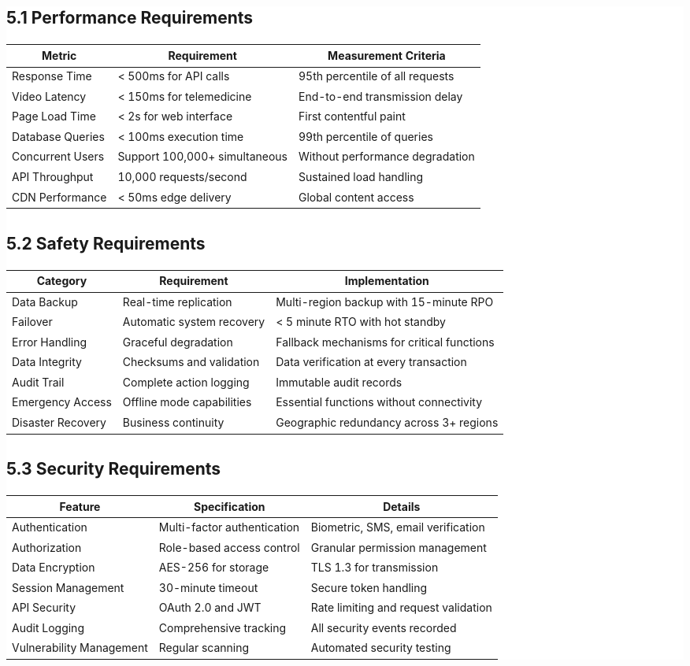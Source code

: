 ## 5.1 Performance Requirements

| Metric | Requirement | Measurement Criteria |
| --- | --- | --- |
| Response Time | \< 500ms for API calls | 95th percentile of all requests |
| Video Latency | \< 150ms for telemedicine | End-to-end transmission delay |
| Page Load Time | \< 2s for web interface | First contentful paint |
| Database Queries | \< 100ms execution time | 99th percentile of queries |
| Concurrent Users | Support 100,000+ simultaneous | Without performance degradation |
| API Throughput | 10,000 requests/second | Sustained load handling |
| CDN Performance | \< 50ms edge delivery | Global content access |

## 5.2 Safety Requirements

| Category | Requirement | Implementation |
| --- | --- | --- |
| Data Backup | Real-time replication | Multi-region backup with 15-minute RPO |
| Failover | Automatic system recovery | \< 5 minute RTO with hot standby |
| Error Handling | Graceful degradation | Fallback mechanisms for critical functions |
| Data Integrity | Checksums and validation | Data verification at every transaction |
| Audit Trail | Complete action logging | Immutable audit records |
| Emergency Access | Offline mode capabilities | Essential functions without connectivity |
| Disaster Recovery | Business continuity | Geographic redundancy across 3+ regions |

## 5.3 Security Requirements

| Feature | Specification | Details |
| --- | --- | --- |
| Authentication | Multi-factor authentication | Biometric, SMS, email verification |
| Authorization | Role-based access control | Granular permission management |
| Data Encryption | AES-256 for storage | TLS 1.3 for transmission |
| Session Management | 30-minute timeout | Secure token handling |
| API Security | OAuth 2.0 and JWT | Rate limiting and request validation |
| Audit Logging | Comprehensive tracking | All security events recorded |
| Vulnerability Management | Regular scanning | Automated security testing |
